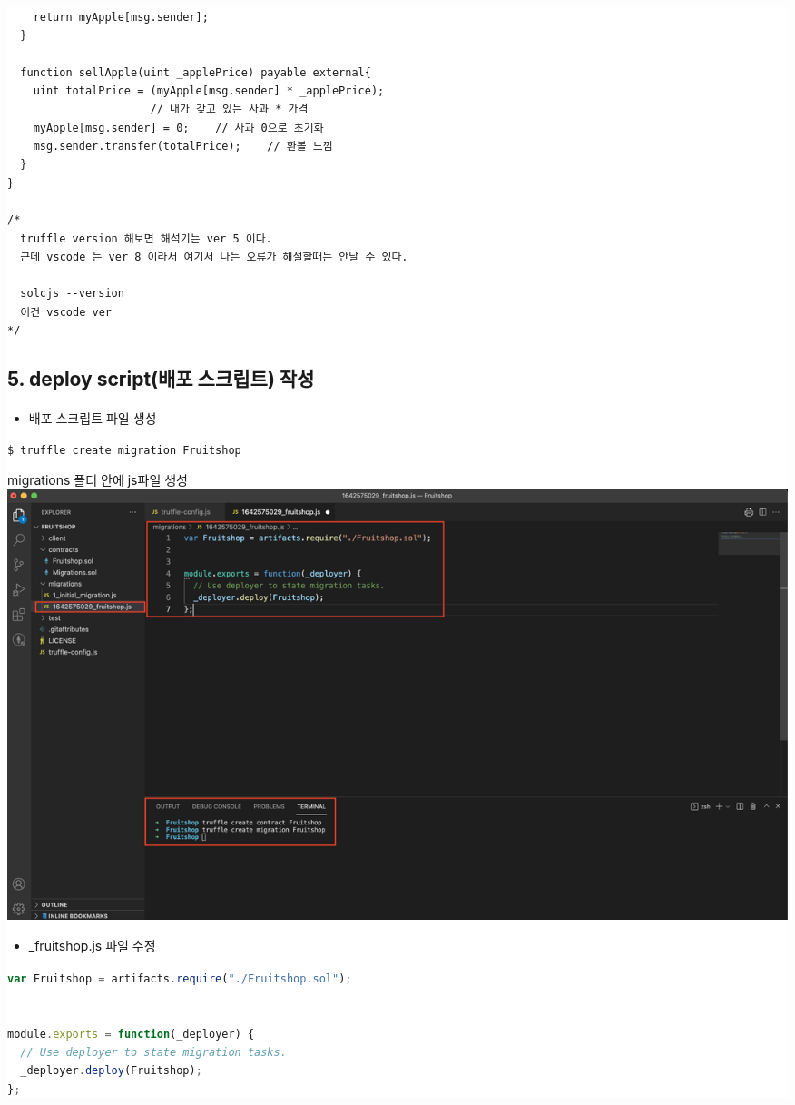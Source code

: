 ```solidity
    return myApple[msg.sender];
  }

  function sellApple(uint _applePrice) payable external{
    uint totalPrice = (myApple[msg.sender] * _applePrice);
                      // 내가 갖고 있는 사과 * 가격
    myApple[msg.sender] = 0;    // 사과 0으로 초기화
    msg.sender.transfer(totalPrice);    // 환볼 느낌
  }
}

/*
  truffle version 해보면 해석기는 ver 5 이다.
  근데 vscode 는 ver 8 이라서 여기서 나는 오류가 해설할때는 안날 수 있다.

  solcjs --version
  이건 vscode ver
*/
```

## 5. deploy script(배포 스크립트) 작성

- 배포 스크립트 파일 생성
```
$ truffle create migration Fruitshop
```
migrations 폴더 안에 js파일 생성
![deploy](/Fruitshop/img/deploy.png)   
- _fruitshop.js 파일 수정
```javascript
var Fruitshop = artifacts.require("./Fruitshop.sol");


module.exports = function(_deployer) {
  // Use deployer to state migration tasks.
  _deployer.deploy(Fruitshop);
};
```
